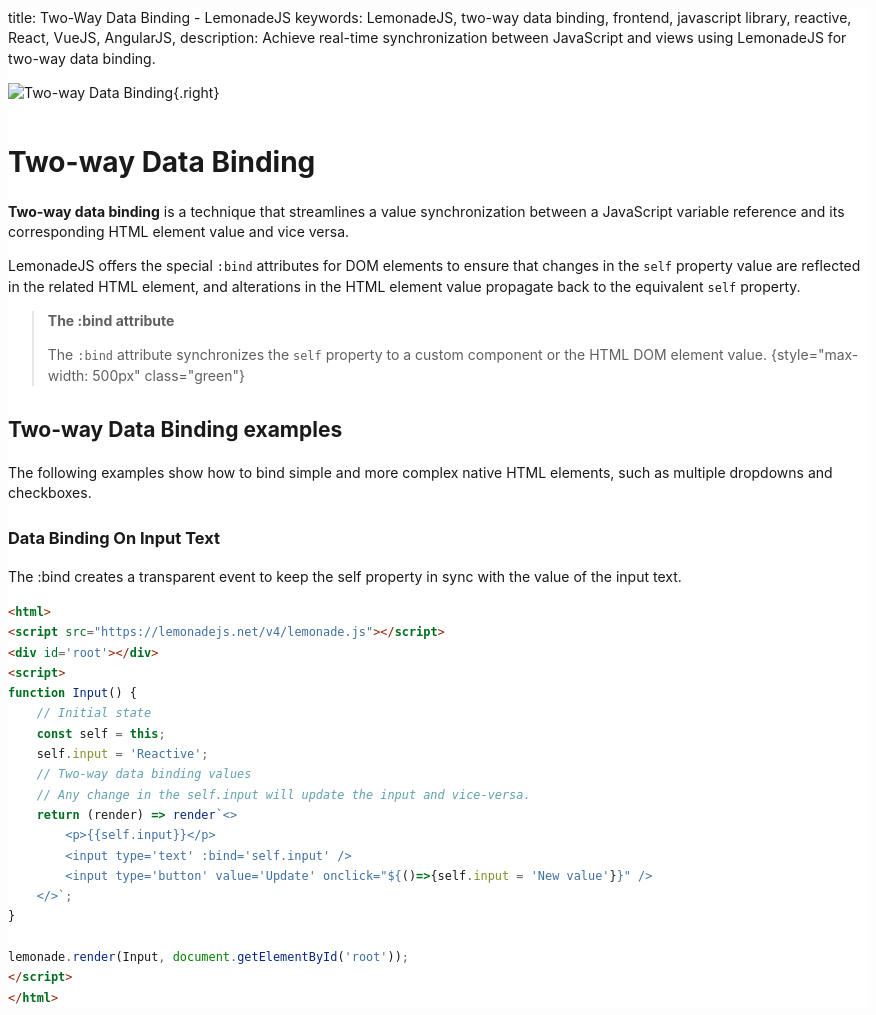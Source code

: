 title: Two-Way Data Binding - LemonadeJS
keywords: LemonadeJS, two-way data binding, frontend, javascript library, reactive, React, VueJS, AngularJS,
description: Achieve real-time synchronization between JavaScript and views using LemonadeJS for two-way data binding.

![Two-way Data Binding](img/learning-two-way-data-binding.jpg){.right}

Two-way Data Binding
====================

**Two-way data binding** is a technique that streamlines a value synchronization between a JavaScript variable reference and its corresponding HTML element value and vice versa.

LemonadeJS offers the special `:bind` attributes for DOM elements to ensure that changes in the `self` property value are reflected in the related HTML element, and alterations in the HTML element value propagate back to the equivalent `self` property.  

> **The :bind attribute**
> 
> The `:bind` attribute synchronizes the `self` property to a custom component or the HTML DOM element value.
{style="max-width: 500px" class="green"}
 

Two-way Data Binding examples
-----------------------------

The following examples show how to bind simple and more complex native HTML elements, such as multiple dropdowns and checkboxes.  
  

### Data Binding On Input Text

The :bind creates a transparent event to keep the self property in sync with the value of the input text.  
  
```html
<html>
<script src="https://lemonadejs.net/v4/lemonade.js"></script>
<div id='root'></div>
<script>
function Input() {
    // Initial state
    const self = this;
    self.input = 'Reactive';
    // Two-way data binding values
    // Any change in the self.input will update the input and vice-versa.
    return (render) => render`<>
        <p>{{self.input}}</p>
        <input type='text' :bind='self.input' />
        <input type='button' value='Update' onclick="${()=>{self.input = 'New value'}}" />
    </>`;
}

lemonade.render(Input, document.getElementById('root'));
</script>
</html>
```
